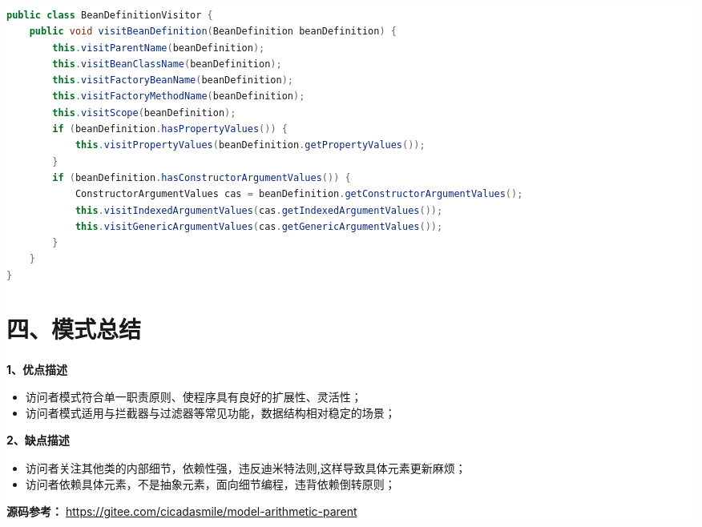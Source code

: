 ```java
public class BeanDefinitionVisitor {
    public void visitBeanDefinition(BeanDefinition beanDefinition) {
        this.visitParentName(beanDefinition);
        this.visitBeanClassName(beanDefinition);
        this.visitFactoryBeanName(beanDefinition);
        this.visitFactoryMethodName(beanDefinition);
        this.visitScope(beanDefinition);
        if (beanDefinition.hasPropertyValues()) {
            this.visitPropertyValues(beanDefinition.getPropertyValues());
        }
        if (beanDefinition.hasConstructorArgumentValues()) {
            ConstructorArgumentValues cas = beanDefinition.getConstructorArgumentValues();
            this.visitIndexedArgumentValues(cas.getIndexedArgumentValues());
            this.visitGenericArgumentValues(cas.getGenericArgumentValues());
        }
    }
}
```

# 四、模式总结

**1、优点描述**

- 访问者模式符合单一职责原则、使程序具有良好的扩展性、灵活性；
- 访问者模式适用与拦截器与过滤器等常见功能，数据结构相对稳定的场景；

**2、缺点描述**

- 访问者关注其他类的内部细节，依赖性强，违反迪米特法则,这样导致具体元素更新麻烦；
- 访问者依赖具体元素，不是抽象元素，面向细节编程，违背依赖倒转原则；

**源码参考：** https://gitee.com/cicadasmile/model-arithmetic-parent